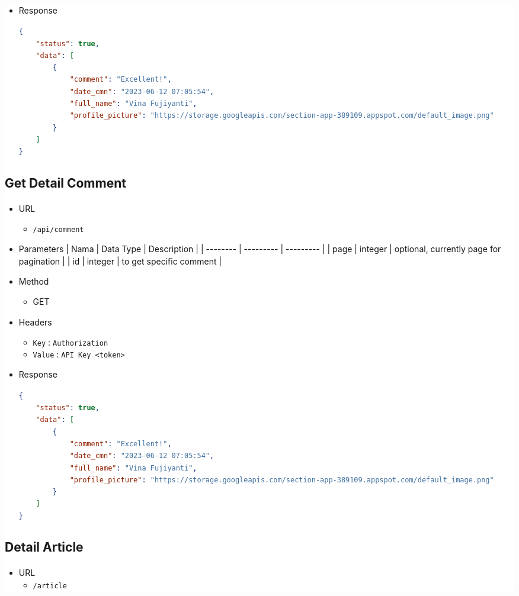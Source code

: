 - Response
    ```json
    {
        "status": true,
        "data": [
            {
                "comment": "Excellent!",
                "date_cmn": "2023-06-12 07:05:54",
                "full_name": "Vina Fujiyanti",
                "profile_picture": "https://storage.googleapis.com/section-app-389109.appspot.com/default_image.png"
            }
        ]
    }
    ```
## Get Detail Comment
- URL
    - `/api/comment`

- Parameters
    | Nama     | Data Type | Description |
    | -------- | --------- | ---------   |
    | page     | integer   | optional, currently page for pagination |
    | id       | integer   | to get specific comment                 |

- Method
    - GET

- Headers
    - `Key` : `Authorization`
    - `Value` : `API Key <token>`

- Response
    ```json
    {
        "status": true,
        "data": [
            {
                "comment": "Excellent!",
                "date_cmn": "2023-06-12 07:05:54",
                "full_name": "Vina Fujiyanti",
                "profile_picture": "https://storage.googleapis.com/section-app-389109.appspot.com/default_image.png"
            }
        ]
    }
    ```

## Detail Article
- URL
    - `/article`
